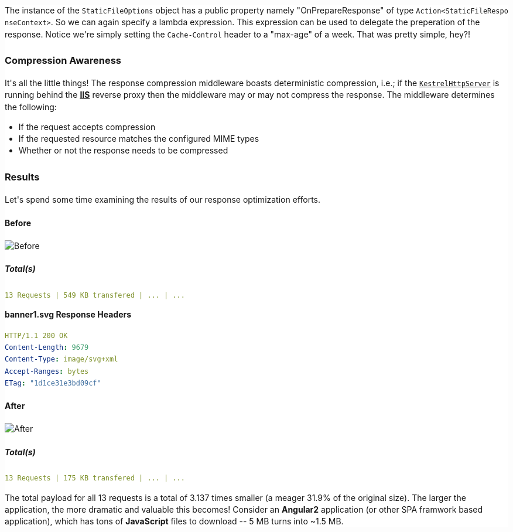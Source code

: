 ```csharp
```
The instance of the `StaticFileOptions` object has a public property namely "OnPrepareResponse" of type `Action<StaticFileResponseContext>`. So we can again specify a lambda
expression. This expression can be used to delegate the preperation of the response. Notice we're simply setting the `Cache-Control` header to a "max-age" of a week. That was
pretty simple, hey?!

### Compression Awareness

It's all the little things! The response compression middleware boasts deterministic compression, i.e.; if the 
<a href="https://github.com/aspnet/KestrelHttpServer" target="_blank">`KestrelHttpServer`</a> is running behind the 
<a href="https://www.iis.net/" target="_blank">__IIS__</a> reverse proxy then the middleware may or may not compress the response. The middleware determines the following:

 - If the request accepts compression
 - If the requested resource matches the configured MIME types
 - Whether or not the response needs to be compressed

### Results

Let's spend some time examining the results of our response optimization efforts.

#### Before

![Before](/img/2016/12/before.png)

##### Total(s)

```yaml
13 Requests | 549 KB transfered | ... | ... 
```

**banner1.svg Response Headers**

```yaml
HTTP/1.1 200 OK
Content-Length: 9679
Content-Type: image/svg+xml
Accept-Ranges: bytes
ETag: "1d1ce31e3bd09cf"
```

#### After

![After](/img/2016/12/after.png)

##### Total(s)

```yaml
13 Requests | 175 KB transfered | ... | ... 
```

The total payload for all 13 requests is a total of 3.137 times smaller (a meager 31.9% of the original size). The larger the application, the more dramatic and valuable 
this becomes! Consider an **Angular2** application (or other SPA framwork based application), which has tons of **JavaScript** files to download -- 5 MB turns into ~1.5 MB.
